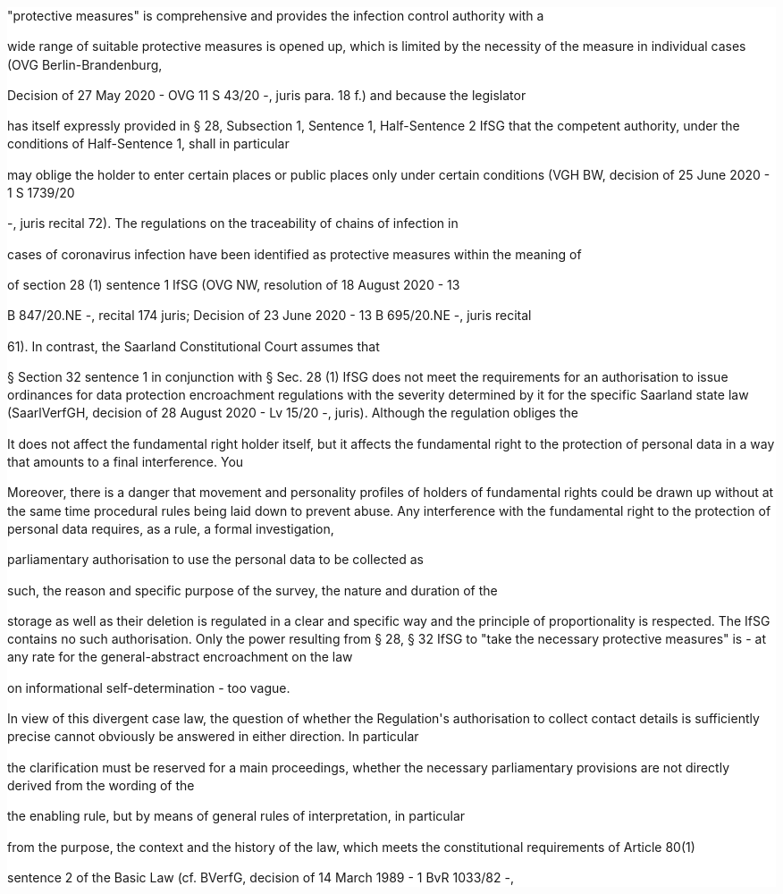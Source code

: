 "protective measures" is comprehensive and provides the infection control authority with a

wide range of suitable protective measures is opened up, which is limited by the necessity of the measure in individual cases (OVG Berlin-Brandenburg,

Decision of 27 May 2020 - OVG 11 S 43/20 -, juris para. 18 f.) and because the legislator

has itself expressly provided in § 28, Subsection 1, Sentence 1, Half-Sentence 2 IfSG that the competent authority, under the conditions of Half-Sentence 1, shall in particular

may oblige the holder to enter certain places or public places only under certain conditions (VGH BW, decision of 25 June 2020 - 1 S 1739/20

\-, juris recital 72). The regulations on the traceability of chains of infection in

cases of coronavirus infection have been identified as protective measures within the meaning of

of section 28 (1) sentence 1 IfSG (OVG NW, resolution of 18 August 2020 - 13

B 847/20.NE -, recital 174 juris; Decision of 23 June 2020 - 13 B 695/20.NE -, juris recital

61). In contrast, the Saarland Constitutional Court assumes that

§ Section 32 sentence 1 in conjunction with § Sec. 28 (1) IfSG does not meet the requirements for an authorisation to issue ordinances for data protection encroachment regulations with the severity determined by it for the specific Saarland state law (SaarlVerfGH, decision of 28 August 2020 - Lv 15/20 -, juris). Although the regulation obliges the

It does not affect the fundamental right holder itself, but it affects the fundamental right to the protection of personal data in a way that amounts to a final interference. You

Moreover, there is a danger that movement and personality profiles of holders of fundamental rights could be drawn up without at the same time procedural rules being laid down to prevent abuse. Any interference with the fundamental right to the protection of personal data requires, as a rule, a formal investigation,

parliamentary authorisation to use the personal data to be collected as

such, the reason and specific purpose of the survey, the nature and duration of the

storage as well as their deletion is regulated in a clear and specific way and the principle of proportionality is respected. The IfSG contains no such authorisation. Only the power resulting from § 28, § 32 IfSG to "take the necessary protective measures" is - at any rate for the general-abstract encroachment on the law

on informational self-determination - too vague.

In view of this divergent case law, the question of whether the Regulation's authorisation to collect contact details is sufficiently precise cannot obviously be answered in either direction. In particular

the clarification must be reserved for a main proceedings, whether the necessary parliamentary provisions are not directly derived from the wording of the

the enabling rule, but by means of general rules of interpretation, in particular

from the purpose, the context and the history of the law, which meets the constitutional requirements of Article 80(1)

sentence 2 of the Basic Law (cf. BVerfG, decision of 14 March 1989 - 1 BvR 1033/82 -,
